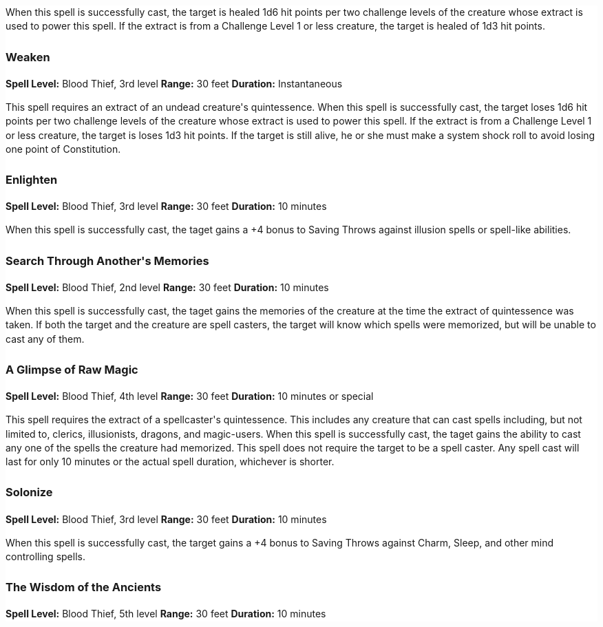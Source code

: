 When this spell is successfully cast, the target is healed 1d6 hit points per two challenge levels of the creature whose extract is used to power this spell. If the extract is from a Challenge Level 1 or less creature, the target is healed of 1d3 hit points.

### Weaken
**Spell Level:** Blood Thief, 3rd level
**Range:** 30 feet
**Duration:** Instantaneous

This spell requires an extract of an undead creature's quintessence. When this spell is successfully cast, the target loses 1d6 hit points per two challenge levels of the creature whose extract is used to power this spell. If the extract is from a Challenge Level 1 or less creature, the target is loses 1d3 hit points. If the target is still alive, he or she must make a system shock roll to avoid losing one point of Constitution.

### Enlighten
**Spell Level:** Blood Thief, 3rd level
**Range:** 30 feet
**Duration:** 10 minutes

When this spell is successfully cast, the taget gains a +4 bonus to Saving Throws against illusion spells or spell-like abilities.

### Search Through Another's Memories
**Spell Level:** Blood Thief, 2nd level
**Range:** 30 feet
**Duration:** 10 minutes

When this spell is successfully cast, the taget gains the memories of the creature at the time the extract of quintessence was taken. If both the target and the creature are spell casters, the target will know which spells were memorized, but will be unable to cast any of them.

### A Glimpse of Raw Magic
**Spell Level:** Blood Thief, 4th level
**Range:** 30 feet
**Duration:** 10 minutes or special

This spell requires the extract of a spellcaster's quintessence. This includes any creature that can cast spells including, but not limited to, clerics, illusionists, dragons, and magic-users. When this spell is successfully cast, the taget gains the ability to cast any one of the spells the creature had memorized. This spell does not require the target to be a spell caster. Any spell cast will last for only 10 minutes or the actual spell duration, whichever is shorter.

### Solonize
**Spell Level:** Blood Thief, 3rd level
**Range:** 30 feet
**Duration:** 10 minutes

When this spell is successfully cast, the target gains a +4 bonus to Saving Throws against Charm, Sleep, and other mind controlling spells.

### The Wisdom of the Ancients
**Spell Level:** Blood Thief, 5th level
**Range:** 30 feet
**Duration:** 10 minutes
